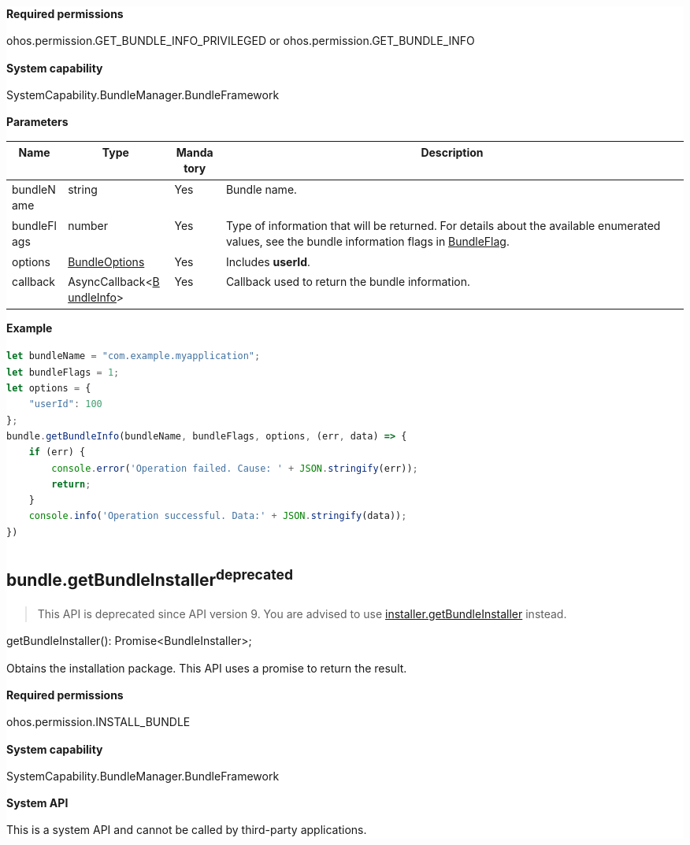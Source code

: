 **Required permissions**

ohos.permission.GET_BUNDLE_INFO_PRIVILEGED or ohos.permission.GET_BUNDLE_INFO

**System capability**

SystemCapability.BundleManager.BundleFramework

**Parameters**

| Name     | Type                                                      | Mandatory| Description                                                        |
| ----------- | ---------------------------------------------------------- | ---- | ------------------------------------------------------------ |
| bundleName  | string                                                     | Yes  | Bundle name.                                    |
| bundleFlags | number                                                     | Yes  | Type of information that will be returned. For details about the available enumerated values, see the bundle information flags in [BundleFlag](#bundleflagdeprecated).|
| options     | [BundleOptions](#bundleoptionsdeprecated)                            | Yes  | Includes **userId**.                                                |
| callback    | AsyncCallback\<[BundleInfo](js-apis-bundle-BundleInfo.md)> | Yes  | Callback used to return the bundle information.                    |

**Example**

```ts
let bundleName = "com.example.myapplication";
let bundleFlags = 1;
let options = {
    "userId": 100
};
bundle.getBundleInfo(bundleName, bundleFlags, options, (err, data) => {
    if (err) {
        console.error('Operation failed. Cause: ' + JSON.stringify(err));
        return;
    }
    console.info('Operation successful. Data:' + JSON.stringify(data));
})
```



## bundle.getBundleInstaller<sup>deprecated<sup>

> This API is deprecated since API version 9. You are advised to use [installer.getBundleInstaller](js-apis-installer.md#bundleinstallergetbundleinstaller) instead.

getBundleInstaller(): Promise&lt;BundleInstaller&gt;;

Obtains the installation package. This API uses a promise to return the result.

**Required permissions**

ohos.permission.INSTALL_BUNDLE

**System capability**

SystemCapability.BundleManager.BundleFramework

**System API**

This is a system API and cannot be called by third-party applications.
